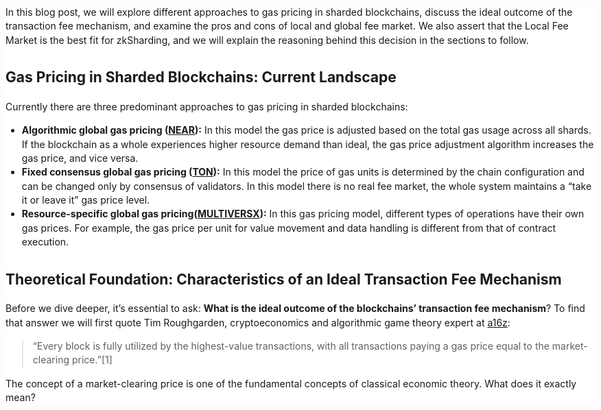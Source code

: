 In this blog post, we will explore different approaches to gas pricing in sharded blockchains, discuss the ideal outcome of the transaction fee mechanism, and examine the pros and cons of local and global fee market. We also assert that the Local Fee Market is the best fit for zkSharding, and we will explain the reasoning behind this decision in the sections to follow.

## Gas Pricing in Sharded Blockchains: Current Landscape

Currently there are three predominant approaches to gas pricing in sharded blockchains:

- **Algorithmic global gas pricing ([NEAR](https://docs.near.org/concepts/protocol/gas#gas-price)):** In this model the gas price is adjusted based on the total gas usage across all shards.  If the blockchain as a whole experiences higher resource demand than ideal, the gas price adjustment algorithm increases the gas price, and vice versa.
- **Fixed consensus global gas pricing ([TON](https://docs.ton.org/develop/smart-contracts/fees)):** In this model the price of gas units is determined by the chain configuration and can be changed only by consensus of validators. In this model there is no real fee market, the whole system maintains a “take it or leave it” gas price level.
- **Resource-specific global gas pricing([MULTIVERSX](https://docs.multiversx.com/developers/gas-and-fees/overview#processing-fee-egld)):** In this gas pricing model, different types of operations have their own gas prices. For example, the gas price per unit for value movement and data handling is different from that of contract execution.

## **Theoretical Foundation: Characteristics of an Ideal Transaction Fee Mechanism**

Before we dive deeper, it’s essential to ask: **What is the ideal outcome of the blockchains’ transaction fee mechanism**? To find that answer we will first quote Tim Roughgarden, cryptoeconomics and algorithmic game theory expert at [a16z](https://a16z.com/):

> “Every block is fully utilized by the highest-value transactions, with all transactions paying a gas price equal to the market-clearing price.”[1]
> 

The concept of a market-clearing price is one of the fundamental concepts of classical economic theory. What does it exactly mean? 
